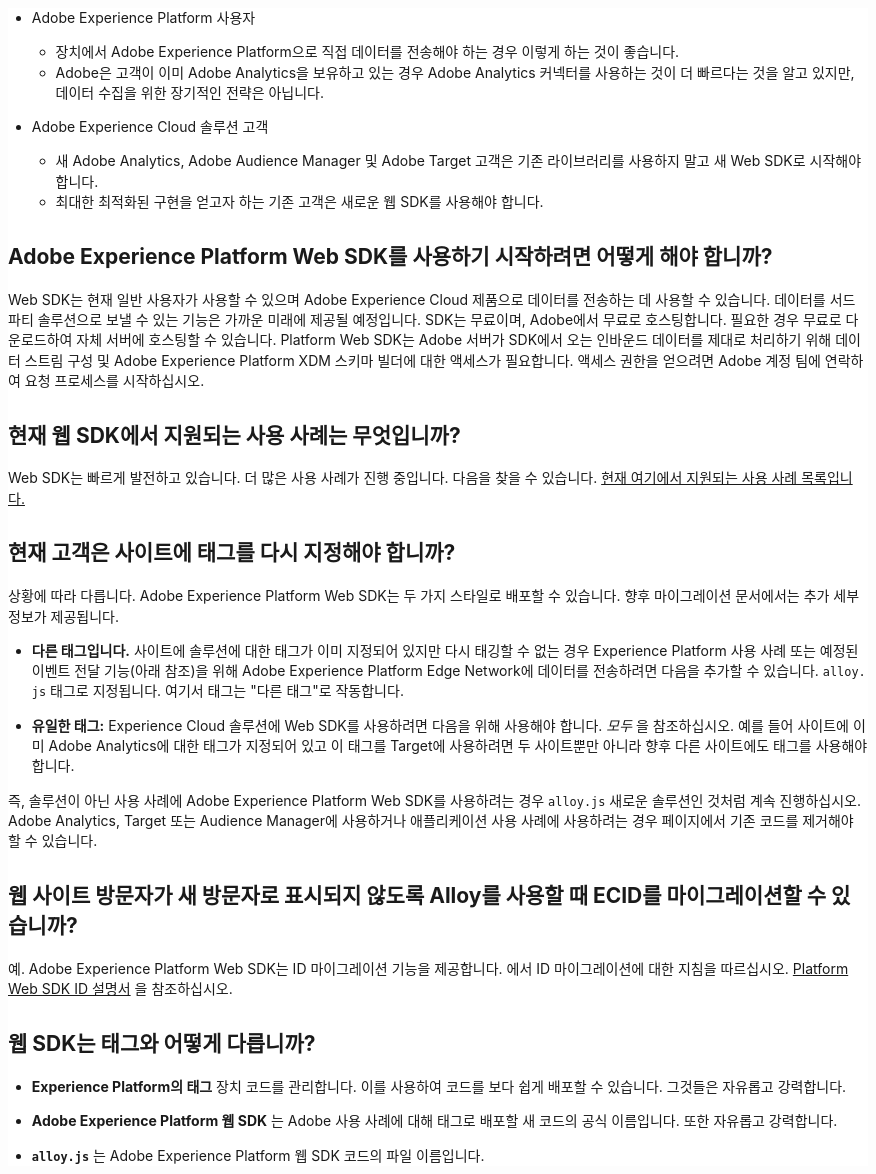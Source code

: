 * Adobe Experience Platform 사용자
   * 장치에서 Adobe Experience Platform으로 직접 데이터를 전송해야 하는 경우 이렇게 하는 것이 좋습니다.
   * Adobe은 고객이 이미 Adobe Analytics을 보유하고 있는 경우 Adobe Analytics 커넥터를 사용하는 것이 더 빠르다는 것을 알고 있지만, 데이터 수집을 위한 장기적인 전략은 아닙니다.

* Adobe Experience Cloud 솔루션 고객
   * 새 Adobe Analytics, Adobe Audience Manager 및 Adobe Target 고객은 기존 라이브러리를 사용하지 말고 새 Web SDK로 시작해야 합니다.
   * 최대한 최적화된 구현을 얻고자 하는 기존 고객은 새로운 웹 SDK를 사용해야 합니다.


## Adobe Experience Platform Web SDK를 사용하기 시작하려면 어떻게 해야 합니까?

Web SDK는 현재 일반 사용자가 사용할 수 있으며 Adobe Experience Cloud 제품으로 데이터를 전송하는 데 사용할 수 있습니다. 데이터를 서드파티 솔루션으로 보낼 수 있는 기능은 가까운 미래에 제공될 예정입니다. SDK는 무료이며, Adobe에서 무료로 호스팅합니다. 필요한 경우 무료로 다운로드하여 자체 서버에 호스팅할 수 있습니다. Platform Web SDK는 Adobe 서버가 SDK에서 오는 인바운드 데이터를 제대로 처리하기 위해 데이터 스트림 구성 및 Adobe Experience Platform XDM 스키마 빌더에 대한 액세스가 필요합니다. 액세스 권한을 얻으려면 Adobe 계정 팀에 연락하여 요청 프로세스를 시작하십시오.

## 현재 웹 SDK에서 지원되는 사용 사례는 무엇입니까?

Web SDK는 빠르게 발전하고 있습니다. 더 많은 사용 사례가 진행 중입니다. 다음을 찾을 수 있습니다. [현재 여기에서 지원되는 사용 사례 목록입니다.](https://github.com/adobe/alloy/projects/5)

## 현재 고객은 사이트에 태그를 다시 지정해야 합니까?

상황에 따라 다릅니다. Adobe Experience Platform Web SDK는 두 가지 스타일로 배포할 수 있습니다. 향후 마이그레이션 문서에서는 추가 세부 정보가 제공됩니다.

* **다른 태그입니다.** 사이트에 솔루션에 대한 태그가 이미 지정되어 있지만 다시 태깅할 수 없는 경우 Experience Platform 사용 사례 또는 예정된 이벤트 전달 기능(아래 참조)을 위해 Adobe Experience Platform Edge Network에 데이터를 전송하려면 다음을 추가할 수 있습니다. `alloy.js` 태그로 지정됩니다. 여기서 태그는 &quot;다른 태그&quot;로 작동합니다.

* **유일한 태그:** Experience Cloud 솔루션에 Web SDK를 사용하려면 다음을 위해 사용해야 합니다. _모두_ 을 참조하십시오. 예를 들어 사이트에 이미 Adobe Analytics에 대한 태그가 지정되어 있고 이 태그를 Target에 사용하려면 두 사이트뿐만 아니라 향후 다른 사이트에도 태그를 사용해야 합니다.

즉, 솔루션이 아닌 사용 사례에 Adobe Experience Platform Web SDK를 사용하려는 경우 `alloy.js` 새로운 솔루션인 것처럼 계속 진행하십시오. Adobe Analytics, Target 또는 Audience Manager에 사용하거나 애플리케이션 사용 사례에 사용하려는 경우 페이지에서 기존 코드를 제거해야 할 수 있습니다.

## 웹 사이트 방문자가 새 방문자로 표시되지 않도록 Alloy를 사용할 때 ECID를 마이그레이션할 수 있습니까?

예. Adobe Experience Platform Web SDK는 ID 마이그레이션 기능을 제공합니다. 에서 ID 마이그레이션에 대한 지침을 따르십시오. [Platform Web SDK ID 설명서](https://experienceleague.adobe.com/docs/experience-platform/edge/identity/overview.html?lang=en#id-migration) 을 참조하십시오.

## 웹 SDK는 태그와 어떻게 다릅니까?

* **Experience Platform의 태그** 장치 코드를 관리합니다. 이를 사용하여 코드를 보다 쉽게 배포할 수 있습니다. 그것들은 자유롭고 강력합니다.

* **Adobe Experience Platform 웹 SDK** 는 Adobe 사용 사례에 대해 태그로 배포할 새 코드의 공식 이름입니다. 또한 자유롭고 강력합니다.

* **`alloy.js`** 는 Adobe Experience Platform 웹 SDK 코드의 파일 이름입니다.
